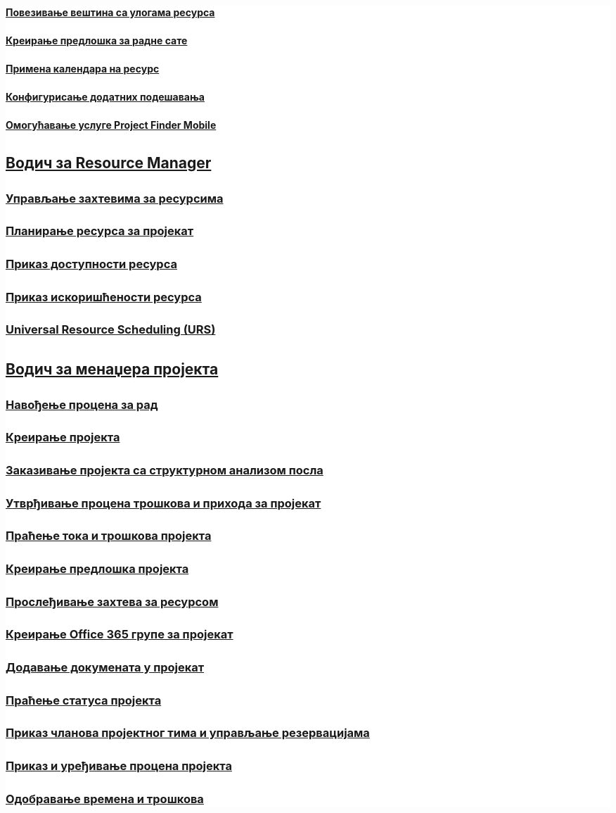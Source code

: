 #### [Повезивање вештина са улогама ресурса](associate-skills-with-resource-roles.md)
#### [Креирање предлошка за радне сате](create-work-hours-template.md)
#### [Примена календара на ресурс](apply-calendar-resource.md)
#### [Конфигурисање додатних подешавања](configure-additional-parameters-settings.md)
#### [Омогућавање услуге Project Finder Mobile](enable-project-finder-mobile-app-features.md)
## [Водич за Resource Manager](resource-manager-guide.md)
### [Управљање захтевима за ресурсима](manage-resource-requests.md)
### [Планирање ресурса за пројекат](schedule-resources-project.md)
### [Приказ доступности ресурса](view-resource-availability.md)
### [Приказ искоришћености ресурса](view-resource-utilization.md)
### [Universal Resource Scheduling (URS)](../common-scheduler/schedule-anything-with-universal-resource-scheduling.md)
## [Водич за менаџера пројекта](project-manager-guide.md)
### [Навођење процена за рад](provide-estimates-project-during-sales-process.md)
### [Креирање пројекта](create-project.md)
### [Заказивање пројекта са структурном анализом посла](schedule-project-work-breakdown-structure.md)
### [Утврђивање процена трошкова и прихода за пројекат](determine-project-cost-revenue-estimates.md)
### [Праћење тока и трошкова пројекта](track-project-progress-cost.md)
### [Креирање предлошка пројекта](create-project-template.md)
### [Прослеђивање захтева за ресурсом](submit-resource-requests.md)
### [Креирање Office 365 групе за пројекат](create-office-365-group-project.md)
### [Додавање докумената у пројекат](add-documents-project.md)
### [Праћење статуса пројекта](track-project-status.md)
### [Приказ чланова пројектног тима и управљање резервацијама](view-project-team-members-manage-bookings.md)
### [Приказ и уређивање процена пројекта](view-edit-project-estimates.md)
### [Одобравање времена и трошкова](approve-time-expenses.md)
